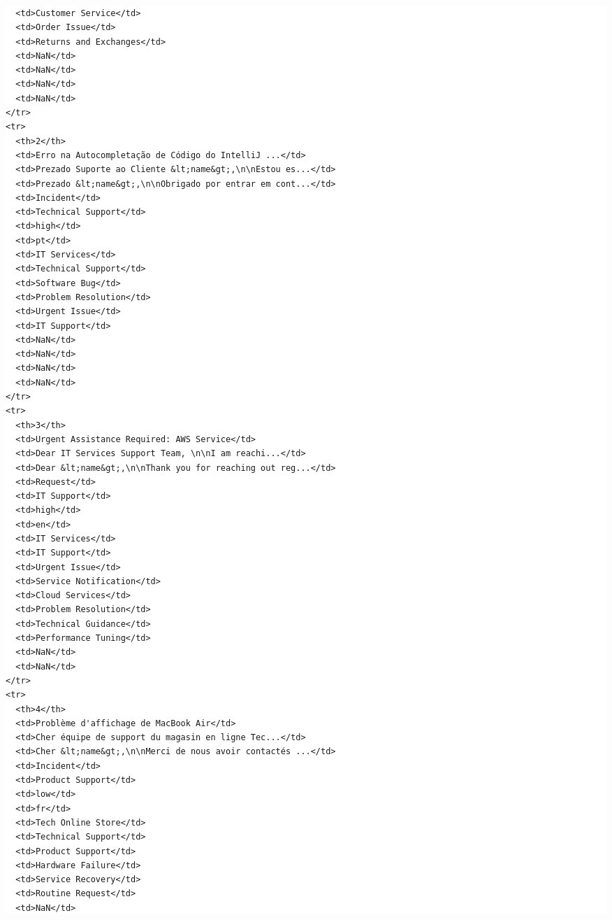       <td>Customer Service</td>
      <td>Order Issue</td>
      <td>Returns and Exchanges</td>
      <td>NaN</td>
      <td>NaN</td>
      <td>NaN</td>
      <td>NaN</td>
    </tr>
    <tr>
      <th>2</th>
      <td>Erro na Autocompletação de Código do IntelliJ ...</td>
      <td>Prezado Suporte ao Cliente &lt;name&gt;,\n\nEstou es...</td>
      <td>Prezado &lt;name&gt;,\n\nObrigado por entrar em cont...</td>
      <td>Incident</td>
      <td>Technical Support</td>
      <td>high</td>
      <td>pt</td>
      <td>IT Services</td>
      <td>Technical Support</td>
      <td>Software Bug</td>
      <td>Problem Resolution</td>
      <td>Urgent Issue</td>
      <td>IT Support</td>
      <td>NaN</td>
      <td>NaN</td>
      <td>NaN</td>
      <td>NaN</td>
    </tr>
    <tr>
      <th>3</th>
      <td>Urgent Assistance Required: AWS Service</td>
      <td>Dear IT Services Support Team, \n\nI am reachi...</td>
      <td>Dear &lt;name&gt;,\n\nThank you for reaching out reg...</td>
      <td>Request</td>
      <td>IT Support</td>
      <td>high</td>
      <td>en</td>
      <td>IT Services</td>
      <td>IT Support</td>
      <td>Urgent Issue</td>
      <td>Service Notification</td>
      <td>Cloud Services</td>
      <td>Problem Resolution</td>
      <td>Technical Guidance</td>
      <td>Performance Tuning</td>
      <td>NaN</td>
      <td>NaN</td>
    </tr>
    <tr>
      <th>4</th>
      <td>Problème d'affichage de MacBook Air</td>
      <td>Cher équipe de support du magasin en ligne Tec...</td>
      <td>Cher &lt;name&gt;,\n\nMerci de nous avoir contactés ...</td>
      <td>Incident</td>
      <td>Product Support</td>
      <td>low</td>
      <td>fr</td>
      <td>Tech Online Store</td>
      <td>Technical Support</td>
      <td>Product Support</td>
      <td>Hardware Failure</td>
      <td>Service Recovery</td>
      <td>Routine Request</td>
      <td>NaN</td>